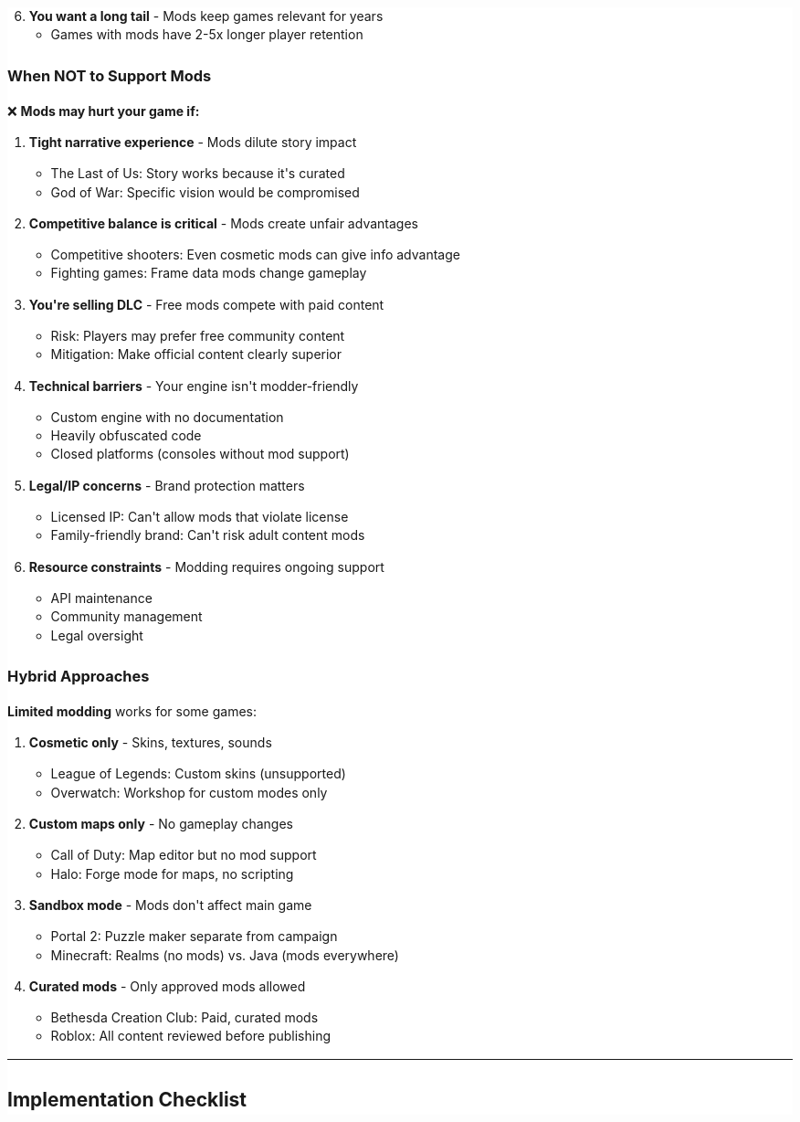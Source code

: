 6. **You want a long tail** - Mods keep games relevant for years
   - Games with mods have 2-5x longer player retention

### When NOT to Support Mods

❌ **Mods may hurt your game if:**

1. **Tight narrative experience** - Mods dilute story impact
   - The Last of Us: Story works because it's curated
   - God of War: Specific vision would be compromised

2. **Competitive balance is critical** - Mods create unfair advantages
   - Competitive shooters: Even cosmetic mods can give info advantage
   - Fighting games: Frame data mods change gameplay

3. **You're selling DLC** - Free mods compete with paid content
   - Risk: Players may prefer free community content
   - Mitigation: Make official content clearly superior

4. **Technical barriers** - Your engine isn't modder-friendly
   - Custom engine with no documentation
   - Heavily obfuscated code
   - Closed platforms (consoles without mod support)

5. **Legal/IP concerns** - Brand protection matters
   - Licensed IP: Can't allow mods that violate license
   - Family-friendly brand: Can't risk adult content mods

6. **Resource constraints** - Modding requires ongoing support
   - API maintenance
   - Community management
   - Legal oversight

### Hybrid Approaches

**Limited modding** works for some games:

1. **Cosmetic only** - Skins, textures, sounds
   - League of Legends: Custom skins (unsupported)
   - Overwatch: Workshop for custom modes only

2. **Custom maps only** - No gameplay changes
   - Call of Duty: Map editor but no mod support
   - Halo: Forge mode for maps, no scripting

3. **Sandbox mode** - Mods don't affect main game
   - Portal 2: Puzzle maker separate from campaign
   - Minecraft: Realms (no mods) vs. Java (mods everywhere)

4. **Curated mods** - Only approved mods allowed
   - Bethesda Creation Club: Paid, curated mods
   - Roblox: All content reviewed before publishing

---

## Implementation Checklist
